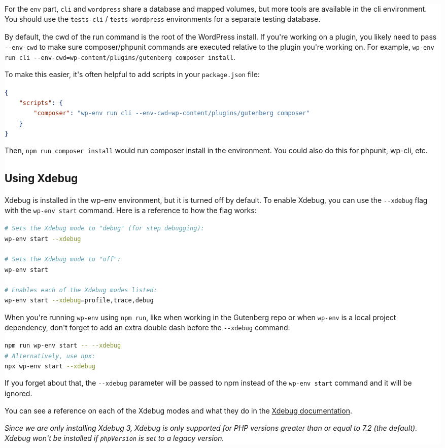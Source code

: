 For the `env` part, `cli` and `wordpress` share a database and mapped volumes, but more tools are available in the cli environment. You should use the `tests-cli` / `tests-wordpress` environments for a separate testing database.

By default, the cwd of the run command is the root of the WordPress install. If you're working on a plugin, you likely need to pass `--env-cwd` to make sure composer/phpunit commands are executed relative to the plugin you're working on. For example, `wp-env run cli --env-cwd=wp-content/plugins/gutenberg composer install`.

To make this easier, it's often helpful to add scripts in your `package.json` file:

```json
{
	"scripts": {
		"composer": "wp-env run cli --env-cwd=wp-content/plugins/gutenberg composer"
	}
}
```

Then, `npm run composer install` would run composer install in the environment. You could also do this for phpunit, wp-cli, etc.

## Using Xdebug

Xdebug is installed in the wp-env environment, but it is turned off by default. To enable Xdebug, you can use the `--xdebug` flag with the `wp-env start` command. Here is a reference to how the flag works:

```sh
# Sets the Xdebug mode to "debug" (for step debugging):
wp-env start --xdebug

# Sets the Xdebug mode to "off":
wp-env start

# Enables each of the Xdebug modes listed:
wp-env start --xdebug=profile,trace,debug
```

When you're running `wp-env` using `npm run`, like when working in the Gutenberg repo or when `wp-env` is a local project dependency, don't forget to add an extra double dash before the `--xdebug` command:

```sh
npm run wp-env start -- --xdebug
# Alternatively, use npx:
npx wp-env start --xdebug
```

If you forget about that, the `--xdebug` parameter will be passed to npm instead of the `wp-env start` command and it will be ignored.

You can see a reference on each of the Xdebug modes and what they do in the [Xdebug documentation](https://xdebug.org/docs/all_settings#mode).

_Since we are only installing Xdebug 3, Xdebug is only supported for PHP versions greater than or equal to 7.2 (the default). Xdebug won't be installed if `phpVersion` is set to a legacy version._
